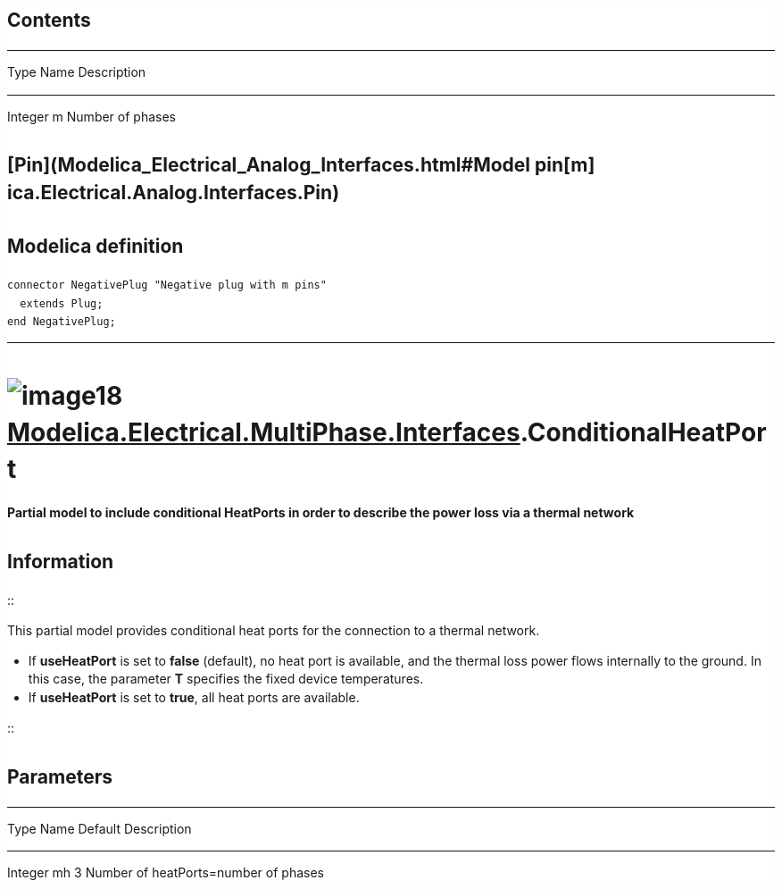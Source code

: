 Contents
--------

  -------------------------------------------------------------------------
  Type                                                   Name   Description
  ------------------------------------------------------ ------ -----------
  Integer                                                m      Number of
                                                                phases

  [Pin](Modelica_Electrical_Analog_Interfaces.html#Model pin[m] 
  ica.Electrical.Analog.Interfaces.Pin)                         
  -------------------------------------------------------------------------

Modelica definition
-------------------

    connector NegativePlug "Negative plug with m pins"
      extends Plug;
    end NegativePlug;

* * * * *

![image18](Modelica.Electrical.MultiPhase.Interfaces.ConditionalHeatPortI.png) [Modelica.Electrical.MultiPhase.Interfaces](Modelica_Electrical_MultiPhase_Interfaces.html#Modelica.Electrical.MultiPhase.Interfaces).ConditionalHeatPort
========================================================================================================================================================================================================================================

**Partial model to include conditional HeatPorts in order to describe
the power loss via a thermal network**

Information
-----------

::

This partial model provides conditional heat ports for the connection to
a thermal network.

-   If **useHeatPort** is set to **false** (default), no heat port is
    available, and the thermal loss power flows internally to the
    ground. In this case, the parameter **T** specifies the fixed device
    temperatures.
-   If **useHeatPort** is set to **true**, all heat ports are available.

::

Parameters
----------

  -------------------------------------------------------------------------
  Type                            Name   Default   Description
  ------------------------------- ------ --------- ------------------------
  Integer                         mh     3         Number of
                                                   heatPorts=number of
                                                   phases
